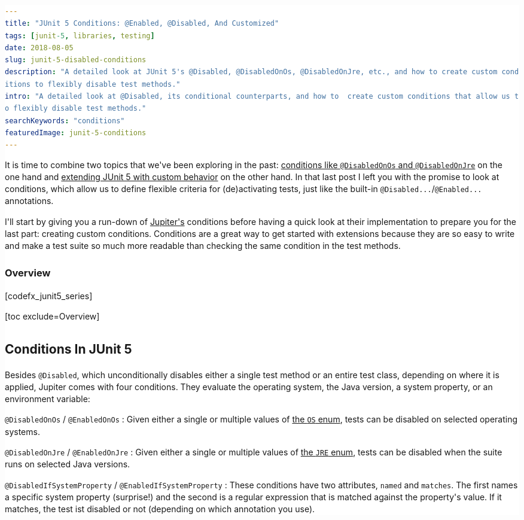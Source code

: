 ```yaml
---
title: "JUnit 5 Conditions: @Enabled, @Disabled, And Customized"
tags: [junit-5, libraries, testing]
date: 2018-08-05
slug: junit-5-disabled-conditions
description: "A detailed look at JUnit 5's @Disabled, @DisabledOnOs, @DisabledOnJre, etc., and how to create custom conditions to flexibly disable test methods."
intro: "A detailed look at @Disabled, its conditional counterparts, and how to  create custom conditions that allow us to flexibly disable test methods."
searchKeywords: "conditions"
featuredImage: junit-5-conditions
---
```


It is time to combine two topics that we've been exploring in the past: [conditions like `@DisabledOnOs` and `@DisabledOnJre`](https://blog.codefx.org/libraries/junit-5-basics/#Disabling-Tests) on the one hand and [extending JUnit 5 with custom behavior](junit-5-extension-model) on the other hand.
In that last post I left you with the promise to look at conditions, which allow us to define flexible criteria for (de)activating tests, just like the built-in `@Disabled...`/`@Enabled...` annotations.

I'll start by giving you a run-down of [Jupiter's](http://blog.codefx.org/design/architecture/junit-5-architecture/#Splitting-JUnit-5) conditions before having a quick look at their implementation to prepare you for the last part: creating custom conditions.
Conditions are a great way to get started with extensions because they are so easy to write and make a test suite so much more readable than checking the same condition in the test methods.

### Overview

[codefx_junit5\_series]

[toc exclude=Overview]

## Conditions In JUnit 5

Besides `@Disabled`, which unconditionally disables either a single test method or an entire test class, depending on where it is applied, Jupiter comes with four conditions.
They evaluate the operating system, the Java version, a system property, or an environment variable:

`@DisabledOnOs` / `@EnabledOnOs`
:   Given either a single or multiple values of [the `OS` enum](https://junit.org/junit5/docs/current/api/org/junit/jupiter/api/condition/OS.html), tests can be disabled on selected operating systems.

`@DisabledOnJre` / `@EnabledOnJre`
:   Given either a single or multiple values of [the `JRE` enum](https://junit.org/junit5/docs/current/api/org/junit/jupiter/api/condition/JRE.html), tests can be disabled when the suite runs on selected Java versions.

`@DisabledIfSystemProperty` / `@EnabledIfSystemProperty`
:   These conditions have two attributes, `named` and `matches`.
The first names a specific system property (surprise!) and the second is a regular expression that is matched against the property's value.
If it matches, the test ist disabled or not (depending on which annotation you use).
